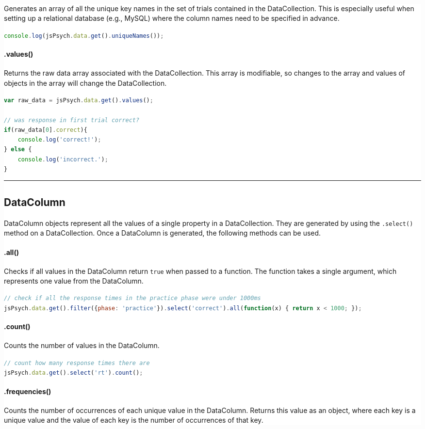Generates an array of all the unique key names in the set of trials contained in the DataCollection. This is especially useful when setting up a relational database (e.g., MySQL) where the column names need to be specified in advance.

```javascript
console.log(jsPsych.data.get().uniqueNames());
```

#### .values()

Returns the raw data array associated with the DataCollection. This array is modifiable, so changes to the array and values of objects in the array will change the DataCollection.

```javascript
var raw_data = jsPsych.data.get().values();

// was response in first trial correct?
if(raw_data[0].correct){
	console.log('correct!');
} else {
	console.log('incorrect.');
}
```

---

## DataColumn

DataColumn objects represent all the values of a single property in a DataCollection. They are generated by using the `.select()` method on a DataCollection. Once a DataColumn is generated, the following methods can be used.

#### .all()

Checks if all values in the DataColumn return `true` when passed to a function. The function takes a single argument, which represents one value from the DataColumn.

```javascript
// check if all the response times in the practice phase were under 1000ms
jsPsych.data.get().filter({phase: 'practice'}).select('correct').all(function(x) { return x < 1000; });
```

#### .count()

Counts the number of values in the DataColumn.

```javascript
// count how many response times there are
jsPsych.data.get().select('rt').count();
```

#### .frequencies()

Counts the number of occurrences of each unique value in the DataColumn. Returns this value as an object, where each key is a unique value and the value of each key is the number of occurrences of that key.
